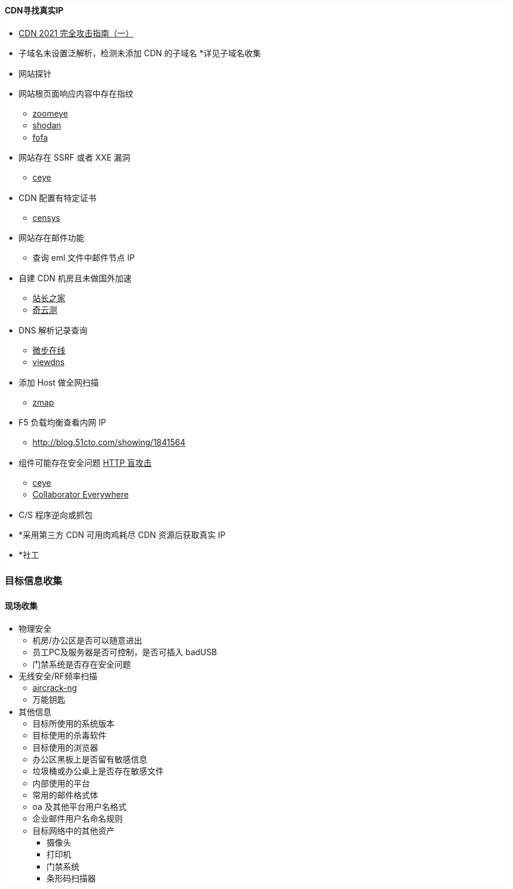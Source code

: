 #### CDN寻找真实IP

- [CDN 2021 完全攻击指南（一）](https://www.anquanke.com/post/id/227818)


- 子域名未设置泛解析，检测未添加 CDN 的子域名 *详见子域名收集
- 网站探针
- 网站根页面响应内容中存在指纹
  - [zoomeye](https://www.zoomeye.org)
  - [shodan](https://www.shodan.io/)
  - [fofa](https://fofa.so)
- 网站存在 SSRF 或者 XXE 漏洞
  - [ceye](http://ceye.io)
- CDN 配置有特定证书
  - [censys](http://censys.io)
- 网站存在邮件功能
  - 查询 eml 文件中邮件节点 IP
- 自建 CDN 机房且未做国外加速
  - [站长之家](http://ping.chinaz.com/)
  - [奇云测](http://ce.cloud.360.cn)
- DNS 解析记录查询
  - [微步在线](https://x.threatbook.cn/)
  - [viewdns](https://viewdns.info/)
- 添加 Host 做全网扫描
  - [zmap](https://zmap.io/)
- F5 负载均衡查看内网 IP
  - http://blog.51cto.com/showing/1841564
- 组件可能存在安全问题 [HTTP 盲攻击](./Papers/HTTP盲攻击的几种思路v2.0.pdf)
  - [ceye](http://ceye.io)
  - [Collaborator Everywhere](https://github.com/PortSwigger/collaborator-everywhere)
- C/S 程序逆向或抓包
- *采用第三方 CDN 可用肉鸡耗尽 CDN 资源后获取真实 IP
- *社工

### 目标信息收集

#### 现场收集

- 物理安全
  - 机房/办公区是否可以随意进出 
  - 员工PC及服务器是否可控制，是否可插入 badUSB
  - 门禁系统是否存在安全问题
- 无线安全/RF频率扫描
  - [aircrack-ng](https://www.aircrack-ng.org/)
  - 万能钥匙
- 其他信息
  - 目标所使用的系统版本
  - 目标使用的杀毒软件
  - 目标使用的浏览器
  - 办公区黑板上是否留有敏感信息
  - 垃圾桶或办公桌上是否存在敏感文件
  - 内部使用的平台
  - 常用的邮件格式体
  - oa 及其他平台用户名格式
  - 企业邮件用户名命名规则
  - 目标网络中的其他资产
    - 摄像头
    - 打印机 
    - 门禁系统
    - 条形码扫描器
